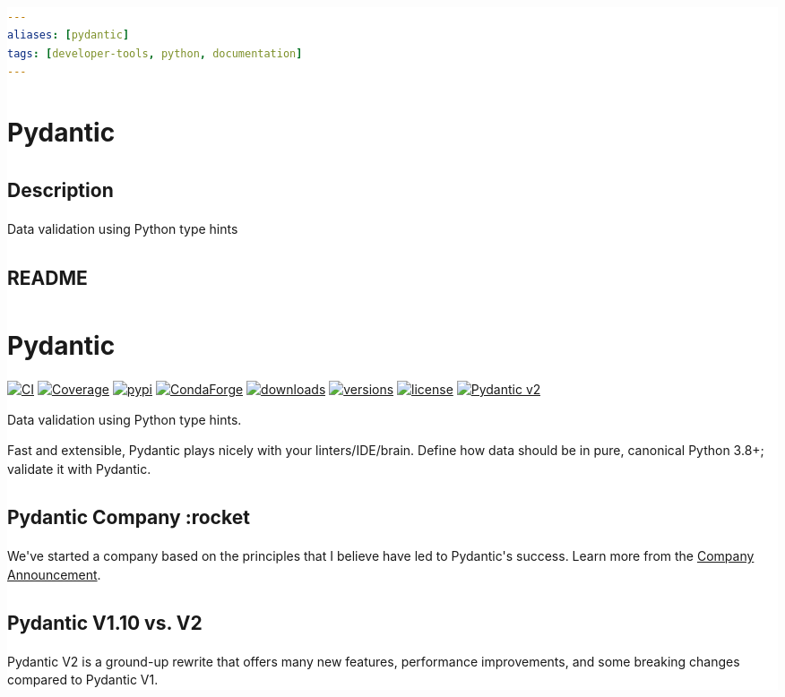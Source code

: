 ```yaml
---
aliases: [pydantic]
tags: [developer-tools, python, documentation]
---
```


# Pydantic

## Description

Data validation using Python type hints

## README

# Pydantic

[![CI](https://img.shields.io/github/actions/workflow/status/pydantic/pydantic/ci.yml?branch=main&logo=github&label=CI)](https://github.com/pydantic/pydantic/actions?query=event%3Apush+branch%3Amain+workflow%3ACI)
[![Coverage](https://coverage-badge.samuelcolvin.workers.dev/pydantic/pydantic.svg)](https://coverage-badge.samuelcolvin.workers.dev/redirect/pydantic/pydantic)
[![pypi](https://img.shields.io/pypi/v/pydantic.svg)](https://pypi.python.org/pypi/pydantic)
[![CondaForge](https://img.shields.io/conda/v/conda-forge/pydantic.svg)](https://anaconda.org/conda-forge/pydantic)
[![downloads](https://static.pepy.tech/badge/pydantic/month)](https://pepy.tech/project/pydantic)
[![versions](https://img.shields.io/pypi/pyversions/pydantic.svg)](https://github.com/pydantic/pydantic)
[![license](https://img.shields.io/github/license/pydantic/pydantic.svg)](https://github.com/pydantic/pydantic/blob/main/LICENSE)
[![Pydantic v2](https://img.shields.io/endpoint?url=https://raw.githubusercontent.com/pydantic/pydantic/main/docs/badge/v2.json)](https://docs.pydantic.dev/latest/contributing/#badges)

Data validation using Python type hints.

Fast and extensible, Pydantic plays nicely with your linters/IDE/brain.
Define how data should be in pure, canonical Python 3.8+; validate it with Pydantic.

## Pydantic Company :rocket

We've started a company based on the principles that I believe have led to Pydantic's success.
Learn more from the [Company Announcement](https://blog.pydantic.dev/blog/2023/02/16/company-announcement--pydantic/).

## Pydantic V1.10 vs. V2

Pydantic V2 is a ground-up rewrite that offers many new features, performance improvements, and some breaking changes compared to Pydantic V1.
